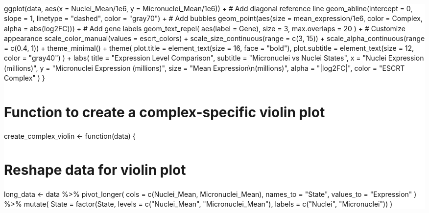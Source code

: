   ggplot(data, aes(x = Nuclei_Mean/1e6, y = Micronuclei_Mean/1e6)) +
    # Add diagonal reference line
    geom_abline(intercept = 0, slope = 1, 
                linetype = "dashed", color = "gray70") +
    # Add bubbles
    geom_point(aes(size = mean_expression/1e6, 
                   color = Complex,
                   alpha = abs(log2FC))) +
    # Add gene labels
    geom_text_repel(
      aes(label = Gene),
      size = 3,
      max.overlaps = 20
    ) +
    # Customize appearance
    scale_color_manual(values = escrt_colors) +
    scale_size_continuous(range = c(3, 15)) +
    scale_alpha_continuous(range = c(0.4, 1)) +
    theme_minimal() +
    theme(
      plot.title = element_text(size = 16, face = "bold"),
      plot.subtitle = element_text(size = 12, color = "gray40")
    ) +
    labs(
      title = "Expression Level Comparison",
      subtitle = "Micronuclei vs Nuclei States",
      x = "Nuclei Expression (millions)",
      y = "Micronuclei Expression (millions)",
      size = "Mean Expression\n(millions)",
      alpha = "|log2FC|",
      color = "ESCRT Complex"
    )
}

# Function to create a complex-specific violin plot
create_complex_violin <- function(data) {
  # Reshape data for violin plot
  long_data <- data %>%
    pivot_longer(
      cols = c(Nuclei_Mean, Micronuclei_Mean),
      names_to = "State",
      values_to = "Expression"
    ) %>%
    mutate(
      State = factor(State, 
                     levels = c("Nuclei_Mean", "Micronuclei_Mean"),
                     labels = c("Nuclei", "Micronuclei"))
    )
  